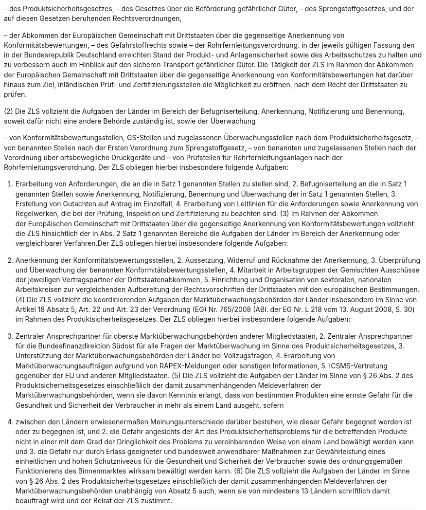 – des Produktsicherheitsgesetzes, – des Gesetzes über die Beförderung gefährlicher Güter, – des             Sprengstoffgesetzes, und der auf diesen Gesetzen beruhenden Rechtsverordnungen,

– der Abkommen der Europäischen Gemeinschaft mit Drittstaaten über die gegenseitige Anerkennung von Konformitätsbewertungen, – des Gefahrstoffrechts sowie – der Rohrfernleitungsverordnung. in der jeweils gültigen Fassung den in der Bundesrepublik Deutschland erreichten Stand der Produkt- und Anlagensicherheit sowie des Arbeitsschutzes zu halten und zu verbessern auch im Hinblick auf den sicheren Transport gefährlicher Güter. Die Tätigkeit der ZLS im Rahmen der Abkommen der Europäischen Gemeinschaft mit Drittstaaten über die gegenseitige Anerkennung von Konformitätsbewertungen hat darüber hinaus zum Ziel, inländischen Prüf- und Zertifizierungsstellen die Möglichkeit zu eröffnen, nach dem Recht der Drittstaaten zu prüfen.

(2) Die ZLS vollzieht die Aufgaben der Länder im Bereich der Befugniserteilung, Anerkennung, Notifizierung und Benennung, soweit dafür nicht eine andere Behörde zuständig ist, sowie der Überwachung

– von Konformitätsbewertungsstellen, GS-Stellen und zugelassenen Überwachungsstellen nach dem Produktsicherheitsgesetz, – von benannten Stellen nach der Ersten Verordnung zum Sprengstoffgesetz, – von benannten und zugelassenen Stellen nach der Verordnung über ortsbewegliche Druckgeräte und – von Prüfstellen für Rohrfernleitungsanlagen nach der Rohrfernleitungsverordnung. Der ZLS obliegen hierbei insbesondere folgende Aufgaben:

1. Erarbeitung von Anforderungen, die an die in Satz 1 genannten Stellen zu stellen sind, 2. Befugniserteilung an die in Satz 1 genannten Stellen sowie Anerkennung, Notifizierung, Benennung und Überwachung der in Satz 1 genannten Stellen, 3. Erstellung von Gutachten auf Antrag im Einzelfall, 4. Erarbeitung von Leitlinien für die Anforderungen sowie Anerkennung von Regelwerken, die bei der Prüfung, Inspektion und Zertifizierung zu beachten sind. (3) Im Rahmen der Abkommen der Europäischen Gemeinschaft mit Drittstaaten über die gegenseitige Anerkennung von Konformitätsbewertungen vollzieht die ZLS hinsichtlich der in Abs. 2 Satz 1 genannten Bereiche die Aufgaben der Länder im Bereich der Anerkennung oder vergleichbarer Verfahren.Der ZLS obliegen hierbei insbesondere folgende Aufgaben:

1. Anerkennung der Konformitätsbewertungsstellen, 2. Aussetzung, Widerruf und Rücknahme der Anerkennung, 3. Überprüfung und Überwachung der benannten Konformitätsbewertungsstellen, 4. Mitarbeit in Arbeitsgruppen der Gemischten Ausschüsse der jeweiligen Vertragspartner der Drittstaatenabkommen, 5. Einrichtung und Organisation von sektoralen, nationalen Arbeitskreisen zur vergleichenden Aufbereitung der Rechtsvorschriften der Drittstaaten mit den europäischen Bestimmungen. (4) Die ZLS vollzieht die koordinierenden Aufgaben der Marktüberwachungsbehörden der Länder insbesondere im Sinne von Artikel 18 Absatz 5, Art. 22 und Art. 23 der Verordnung (EG) Nr. 765/2008 (ABl. der EG Nr. L 218 vom 13. August 2008, S. 30) im Rahmen des Produktsicherheitsgesetzes. Der ZLS obliegen hierbei insbesondere folgende Aufgaben:

1. Zentraler Ansprechpartner für oberste Marktüberwachungsbehörden anderer Mitgliedstaaten, 2. Zentraler Ansprechpartner für die Bundesfinanzdirektion Südost für alle Fragen der Marktüberwachung im Sinne des Produktsicherheitsgesetzes, 3. Unterstützung der Marktüberwachungsbehörden der Länder bei Vollzugsfragen, 4. Erarbeitung von Marktüberwachungsaufträgen aufgrund von RAPEX-Meldungen oder sonstigen Informationen, 5. ICSMS-Vertretung gegenüber der EU und anderen Mitgliedstaaten. (5) Die ZLS vollzieht die Aufgaben der Länder im Sinne von § 26 Abs. 2 des Produktsicherheitsgesetzes einschließlich der damit zusammenhängenden Meldeverfahren der Marktüberwachungsbehörden, wenn sie davon Kenntnis erlangt, dass von bestimmten Produkten eine ernste Gefahr für die Gesundheit und Sicherheit der Verbraucher in mehr als einem Land ausgeht, sofern

1. zwischen den Ländern erwiesenermaßen Meinungsunterschiede darüber bestehen, wie dieser Gefahr begegnet worden ist oder zu begegnen ist, und 2. die Gefahr angesichts der Art des Produktsicherheitsproblems für die betreffenden Produkte nicht in einer mit dem Grad der Dringlichkeit des Problems zu vereinbarenden Weise von einem Land bewältigt werden kann und 3. die Gefahr nur durch Erlass geeigneter und bundesweit anwendbarer Maßnahmen zur Gewährleistung eines einheitlichen und hohen Schutzniveaus für die Gesundheit und Sicherheit der Verbraucher sowie des ordnungsgemäßen Funktionierens des Binnenmarktes wirksam bewältigt werden kann. (6) Die ZLS vollzieht die Aufgaben der Länder im Sinne von § 26 Abs. 2 des Produktsicherheitsgesetzes einschließlich der damit zusammenhängenden Meldeverfahren der Marktüberwachungsbehörden unabhängig von Absatz 5 auch, wenn sie von mindestens 13 Ländern schriftlich damit beauftragt wird und der Beirat der ZLS zustimmt.
